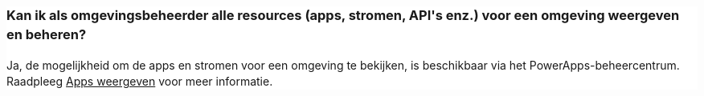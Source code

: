 ### <a name="as-an-environment-admin-can-i-view-and-manage-all-resources-apps-flows-apis-etc-for-an-environment"></a>Kan ik als omgevingsbeheerder alle resources (apps, stromen, API's enz.) voor een omgeving weergeven en beheren?
Ja, de mogelijkheid om de apps en stromen voor een omgeving te bekijken, is beschikbaar via het PowerApps-beheercentrum. Raadpleeg [Apps weergeven](admin-view-apps.md) voor meer informatie.




[1]: https://admin.powerapps.com
[2]: https://web.powerapps.com
[3]: https://powerapps.microsoft.com/pricing/
[4]: https://admin.flow.microsoft.com
[5]: https://go.microsoft.com/fwlink/?linkid=871628